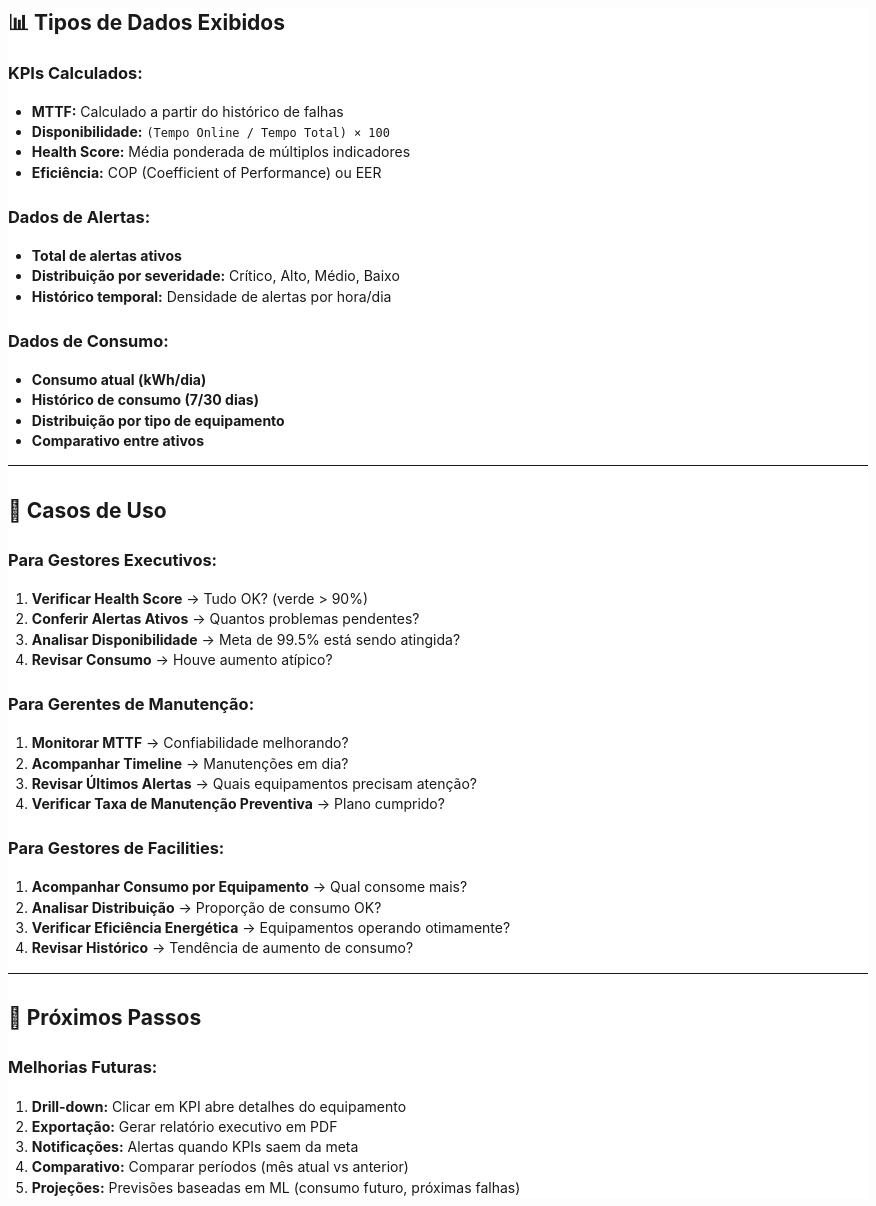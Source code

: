 
## 📊 Tipos de Dados Exibidos

### KPIs Calculados:
- **MTTF:** Calculado a partir do histórico de falhas
- **Disponibilidade:** `(Tempo Online / Tempo Total) × 100`
- **Health Score:** Média ponderada de múltiplos indicadores
- **Eficiência:** COP (Coefficient of Performance) ou EER

### Dados de Alertas:
- **Total de alertas ativos**
- **Distribuição por severidade:** Crítico, Alto, Médio, Baixo
- **Histórico temporal:** Densidade de alertas por hora/dia

### Dados de Consumo:
- **Consumo atual (kWh/dia)**
- **Histórico de consumo (7/30 dias)**
- **Distribuição por tipo de equipamento**
- **Comparativo entre ativos**

---

## 🎯 Casos de Uso

### Para Gestores Executivos:
1. **Verificar Health Score** → Tudo OK? (verde > 90%)
2. **Conferir Alertas Ativos** → Quantos problemas pendentes?
3. **Analisar Disponibilidade** → Meta de 99.5% está sendo atingida?
4. **Revisar Consumo** → Houve aumento atípico?

### Para Gerentes de Manutenção:
1. **Monitorar MTTF** → Confiabilidade melhorando?
2. **Acompanhar Timeline** → Manutenções em dia?
3. **Revisar Últimos Alertas** → Quais equipamentos precisam atenção?
4. **Verificar Taxa de Manutenção Preventiva** → Plano cumprido?

### Para Gestores de Facilities:
1. **Acompanhar Consumo por Equipamento** → Qual consome mais?
2. **Analisar Distribuição** → Proporção de consumo OK?
3. **Verificar Eficiência Energética** → Equipamentos operando otimamente?
4. **Revisar Histórico** → Tendência de aumento de consumo?

---

## 🚀 Próximos Passos

### Melhorias Futuras:
1. **Drill-down:** Clicar em KPI abre detalhes do equipamento
2. **Exportação:** Gerar relatório executivo em PDF
3. **Notificações:** Alertas quando KPIs saem da meta
4. **Comparativo:** Comparar períodos (mês atual vs anterior)
5. **Projeções:** Previsões baseadas em ML (consumo futuro, próximas falhas)
